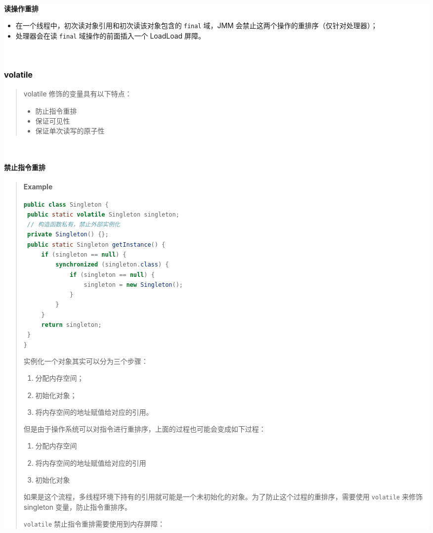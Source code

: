 

**读操作重排**

* 在一个线程中，初次读对象引用和初次读该对象包含的 `final` 域，JMM 会禁止这两个操作的重排序（仅针对处理器）；
* 处理器会在读 `final` 域操作的前面插入一个 LoadLoad 屏障。



<br>

### volatile

> volatile 修饰的变量具有以下特点：
> 
> * 防止指令重排
> * 保证可见性
> * 保证单次读写的原子性

<br>

#### 禁止指令重排

> **Example**
> 
> ```java
> public class Singleton {
>  public static volatile Singleton singleton;
>  // 构造函数私有，禁止外部实例化
>  private Singleton() {};
>  public static Singleton getInstance() {
>      if (singleton == null) {
>          synchronized (singleton.class) {
>              if (singleton == null) {
>                  singleton = new Singleton();
>              }
>          }
>      }
>      return singleton;
>  }
> }
> ```
> 
> 实例化一个对象其实可以分为三个步骤：
> 
> 1. 分配内存空间；
> 
> 2. 初始化对象；
> 
> 3. 将内存空间的地址赋值给对应的引用。
> 
> 
> 
> 但是由于操作系统可以对指令进行重排序，上面的过程也可能会变成如下过程：
> 
> 1. 分配内存空间
> 
> 2. 将内存空间的地址赋值给对应的引用
> 
> 3. 初始化对象
> 
> 如果是这个流程，多线程环境下持有的引用就可能是一个未初始化的对象。为了防止这个过程的重排序，需要使用 `volatile` 来修饰 singleton 变量，防止指令重排序。
> 
> 
> 
> `volatile` 禁止指令重排需要使用到内存屏障：
> 